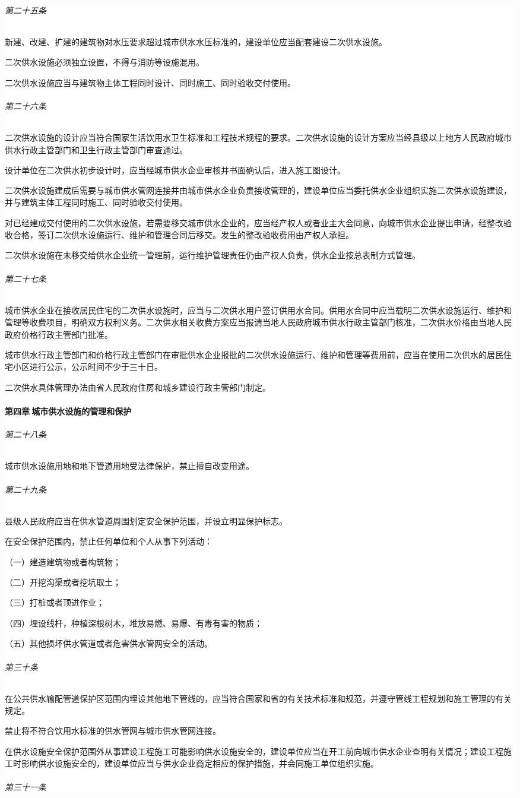 ###### 第二十五条

新建、改建、扩建的建筑物对水压要求超过城市供水水压标准的，建设单位应当配套建设二次供水设施。

二次供水设施必须独立设置，不得与消防等设施混用。

二次供水设施应当与建筑物主体工程同时设计、同时施工、同时验收交付使用。

###### 第二十六条

二次供水设施的设计应当符合国家生活饮用水卫生标准和工程技术规程的要求。二次供水设施的设计方案应当经县级以上地方人民政府城市供水行政主管部门和卫生行政主管部门审查通过。

设计单位在二次供水初步设计时，应当经城市供水企业审核并书面确认后，进入施工图设计。

二次供水设施建成后需要与城市供水管网连接并由城市供水企业负责接收管理的，建设单位应当委托供水企业组织实施二次供水设施建设，并与建筑主体工程同时施工、同时验收交付使用。

对已经建成交付使用的二次供水设施，若需要移交城市供水企业的，应当经产权人或者业主大会同意，向城市供水企业提出申请，经整改验收合格，签订二次供水设施运行、维护和管理合同后移交。发生的整改验收费用由产权人承担。

二次供水设施在未移交给供水企业统一管理前，运行维护管理责任仍由产权人负责，供水企业按总表制方式管理。

###### 第二十七条

城市供水企业在接收居民住宅的二次供水设施时，应当与二次供水用户签订供用水合同。供用水合同中应当载明二次供水设施运行、维护和管理等收费项目，明确双方权利义务。二次供水相关收费方案应当报请当地人民政府城市供水行政主管部门核准，二次供水价格由当地人民政府价格行政主管部门批准。

城市供水行政主管部门和价格行政主管部门在审批供水企业报批的二次供水设施运行、维护和管理等费用前，应当在使用二次供水的居民住宅小区进行公示，公示时间不少于三十日。

二次供水具体管理办法由省人民政府住房和城乡建设行政主管部门制定。

#### 第四章 城市供水设施的管理和保护

###### 第二十八条

城市供水设施用地和地下管道用地受法律保护，禁止擅自改变用途。

###### 第二十九条

县级人民政府应当在供水管道周围划定安全保护范围，并设立明显保护标志。

在安全保护范围内，禁止任何单位和个人从事下列活动：

（一）建造建筑物或者构筑物；

（二）开挖沟渠或者挖坑取土；

（三）打桩或者顶进作业；

（四）埋设线杆，种植深根树木，堆放易燃、易爆、有毒有害的物质；

（五）其他损坏供水管道或者危害供水管网安全的活动。

###### 第三十条

在公共供水输配管道保护区范围内埋设其他地下管线的，应当符合国家和省的有关技术标准和规范，并遵守管线工程规划和施工管理的有关规定。

禁止将不符合饮用水标准的供水管网与城市供水管网连接。

在供水设施安全保护范围外从事建设工程施工可能影响供水设施安全的，建设单位应当在开工前向城市供水企业查明有关情况；建设工程施工时影响供水设施安全的，建设单位应当与供水企业商定相应的保护措施，并会同施工单位组织实施。

###### 第三十一条
